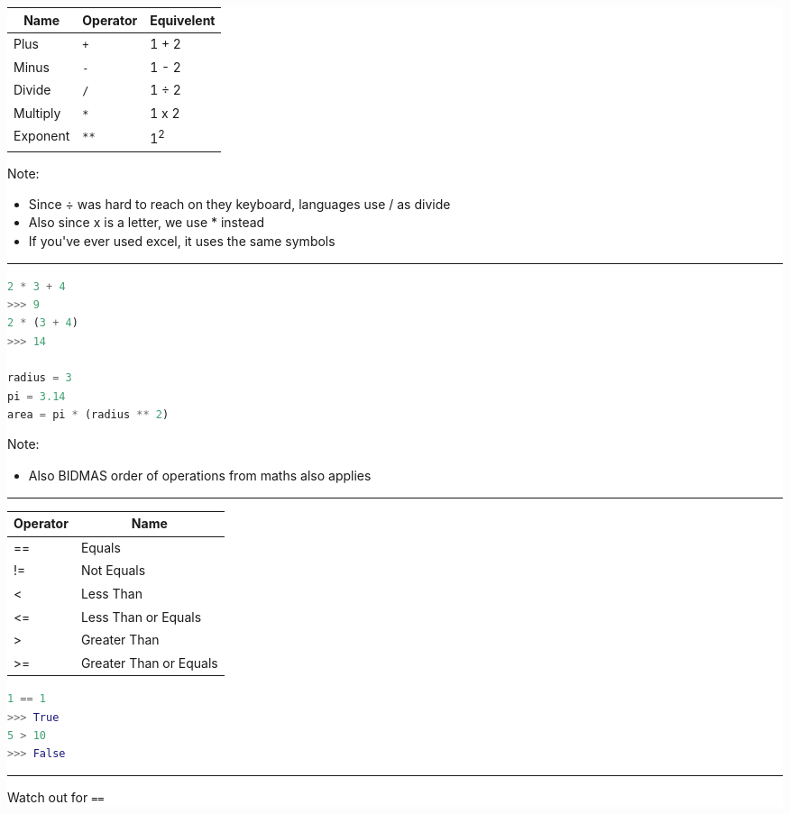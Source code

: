 | Name     | Operator | Equivelent    |
| -------- | -------- | ------------- |
| Plus     | `+`      | 1 + 2         |
| Minus    | `-`      | 1 - 2         |
| Divide   | `/`      | 1 ÷ 2         |
| Multiply | `*`      | 1 x 2         |
| Exponent | `**`     | 1<sup>2</sup> |

Note:
- Since ÷ was hard to reach on they keyboard, languages use / as divide
- Also since x is a letter, we use \* instead
- If you've ever used excel, it uses the same symbols

---

```python
2 * 3 + 4
>>> 9
2 * (3 + 4)
>>> 14

radius = 3
pi = 3.14
area = pi * (radius ** 2)
```

Note:
- Also BIDMAS order of operations from maths also applies
---

| Operator | Name                   |
| -------- | ---------------------- |
| ==       | Equals                 |
| !=       | Not Equals             |
| <        | Less Than              |
| <=       | Less Than or Equals    |
| >        | Greater Than           |
| >=       | Greater Than or Equals |

```python
1 == 1
>>> True
5 > 10
>>> False
```

---
Watch out for `==`
